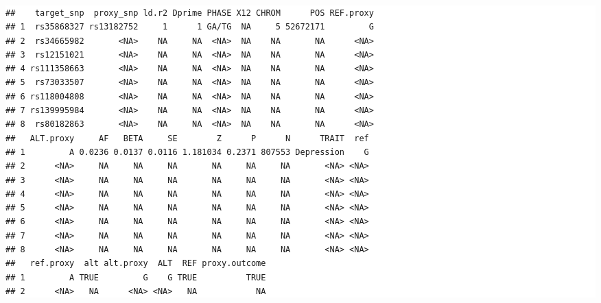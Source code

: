     ##    target_snp  proxy_snp ld.r2 Dprime PHASE X12 CHROM      POS REF.proxy
    ## 1  rs35868327 rs13182752     1      1 GA/TG  NA     5 52672171         G
    ## 2  rs34665982       <NA>    NA     NA  <NA>  NA    NA       NA      <NA>
    ## 3  rs12151021       <NA>    NA     NA  <NA>  NA    NA       NA      <NA>
    ## 4 rs111358663       <NA>    NA     NA  <NA>  NA    NA       NA      <NA>
    ## 5  rs73033507       <NA>    NA     NA  <NA>  NA    NA       NA      <NA>
    ## 6 rs118004808       <NA>    NA     NA  <NA>  NA    NA       NA      <NA>
    ## 7 rs139995984       <NA>    NA     NA  <NA>  NA    NA       NA      <NA>
    ## 8  rs80182863       <NA>    NA     NA  <NA>  NA    NA       NA      <NA>
    ##   ALT.proxy     AF   BETA     SE        Z      P      N      TRAIT  ref
    ## 1         A 0.0236 0.0137 0.0116 1.181034 0.2371 807553 Depression    G
    ## 2      <NA>     NA     NA     NA       NA     NA     NA       <NA> <NA>
    ## 3      <NA>     NA     NA     NA       NA     NA     NA       <NA> <NA>
    ## 4      <NA>     NA     NA     NA       NA     NA     NA       <NA> <NA>
    ## 5      <NA>     NA     NA     NA       NA     NA     NA       <NA> <NA>
    ## 6      <NA>     NA     NA     NA       NA     NA     NA       <NA> <NA>
    ## 7      <NA>     NA     NA     NA       NA     NA     NA       <NA> <NA>
    ## 8      <NA>     NA     NA     NA       NA     NA     NA       <NA> <NA>
    ##   ref.proxy  alt alt.proxy  ALT  REF proxy.outcome
    ## 1         A TRUE         G    G TRUE          TRUE
    ## 2      <NA>   NA      <NA> <NA>   NA            NA